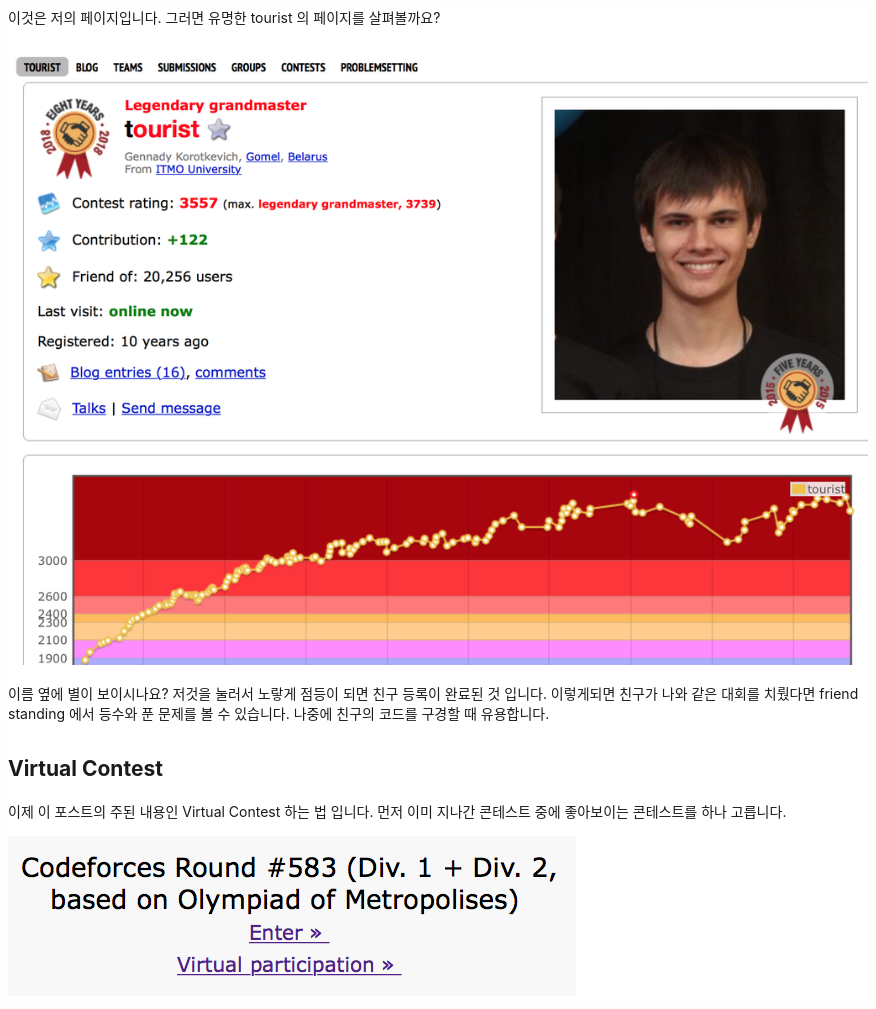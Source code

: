 이것은 저의 페이지입니다.
 그러면 유명한 tourist 의 페이지를 살펴볼까요?

![사진6](/assets/images/codeforces-study-shjgkwo/tourist.png)

 이름 옆에 별이 보이시나요? 저것을 눌러서 노랗게 점등이 되면 친구 등록이 완료된 것 입니다.
 이렇게되면 친구가 나와 같은 대회를 치뤘다면 friend standing 에서 등수와 푼 문제를 볼 수 있습니다.
 나중에 친구의 코드를 구경할 때 유용합니다.

## Virtual Contest

 이제 이 포스트의 주된 내용인 Virtual Contest 하는 법 입니다.
 먼저 이미 지나간 콘테스트 중에 좋아보이는 콘테스트를 하나 고릅니다.

![사진7](/assets/images/codeforces-study-shjgkwo/select-contest.png)
